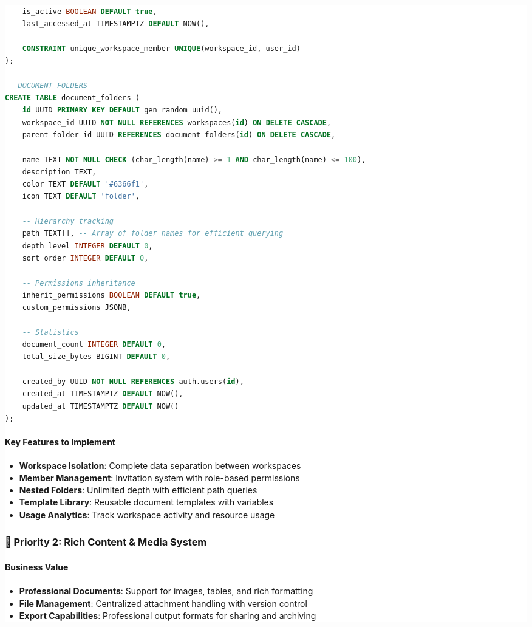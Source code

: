 ```sql
    is_active BOOLEAN DEFAULT true,
    last_accessed_at TIMESTAMPTZ DEFAULT NOW(),

    CONSTRAINT unique_workspace_member UNIQUE(workspace_id, user_id)
);

-- DOCUMENT FOLDERS
CREATE TABLE document_folders (
    id UUID PRIMARY KEY DEFAULT gen_random_uuid(),
    workspace_id UUID NOT NULL REFERENCES workspaces(id) ON DELETE CASCADE,
    parent_folder_id UUID REFERENCES document_folders(id) ON DELETE CASCADE,

    name TEXT NOT NULL CHECK (char_length(name) >= 1 AND char_length(name) <= 100),
    description TEXT,
    color TEXT DEFAULT '#6366f1',
    icon TEXT DEFAULT 'folder',

    -- Hierarchy tracking
    path TEXT[], -- Array of folder names for efficient querying
    depth_level INTEGER DEFAULT 0,
    sort_order INTEGER DEFAULT 0,

    -- Permissions inheritance
    inherit_permissions BOOLEAN DEFAULT true,
    custom_permissions JSONB,

    -- Statistics
    document_count INTEGER DEFAULT 0,
    total_size_bytes BIGINT DEFAULT 0,

    created_by UUID NOT NULL REFERENCES auth.users(id),
    created_at TIMESTAMPTZ DEFAULT NOW(),
    updated_at TIMESTAMPTZ DEFAULT NOW()
);
```

#### Key Features to Implement

- **Workspace Isolation**: Complete data separation between workspaces
- **Member Management**: Invitation system with role-based permissions
- **Nested Folders**: Unlimited depth with efficient path queries
- **Template Library**: Reusable document templates with variables
- **Usage Analytics**: Track workspace activity and resource usage

### 📎 Priority 2: Rich Content & Media System

#### Business Value

- **Professional Documents**: Support for images, tables, and rich formatting
- **File Management**: Centralized attachment handling with version control
- **Export Capabilities**: Professional output formats for sharing and archiving
